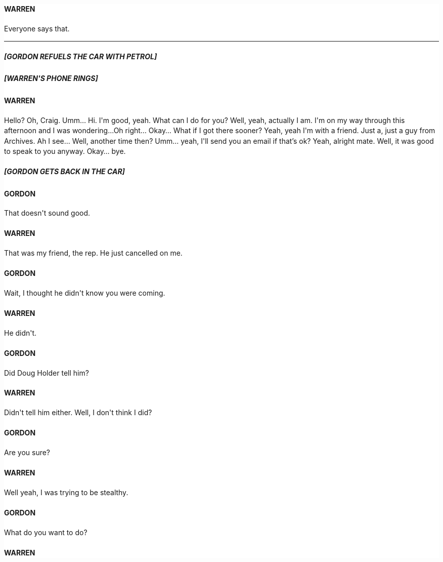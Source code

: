 #### WARREN

Everyone says that.


-----


##### [GORDON REFUELS THE CAR WITH PETROL]
##### [WARREN'S PHONE RINGS]

#### WARREN

Hello? Oh, Craig. Umm… Hi. I'm good, yeah. What can I do for you? Well, yeah, actually I am. I'm on my way through this afternoon and I was wondering...Oh right… Okay… What if I got there sooner? Yeah, yeah I'm with a friend. Just a, just a guy from Archives. Ah I see… Well, another time then? Umm… yeah, I'll send you an email if that’s ok? Yeah, alright mate. Well, it was good to speak to you anyway. Okay… bye. 

##### [GORDON GETS BACK IN THE CAR]

#### GORDON

That doesn't sound good. 

#### WARREN

That was my friend, the rep. He just cancelled on me. 

#### GORDON

Wait, I thought he didn't know you were coming. 

#### WARREN

He didn't.

#### GORDON

Did Doug Holder tell him? 

#### WARREN

Didn't tell him either. Well, I don't think I did? 

#### GORDON

Are you sure?

#### WARREN

Well yeah, I was trying to be stealthy.  

#### GORDON

What do you want to do? 

#### WARREN
